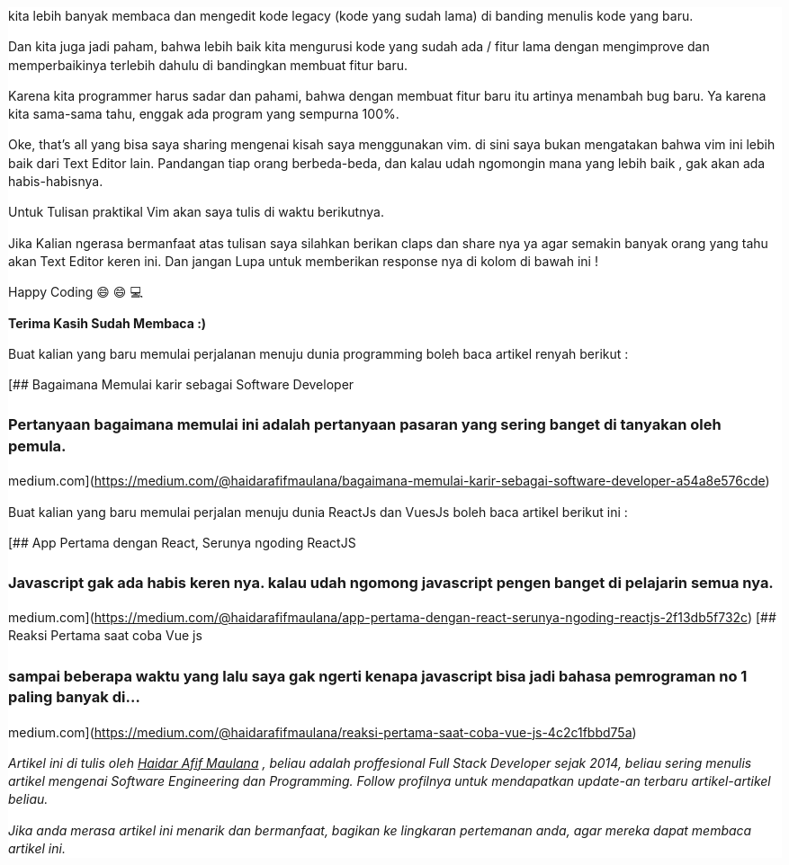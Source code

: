 kita lebih banyak membaca dan mengedit kode legacy (kode yang sudah lama) di banding menulis kode yang baru.

Dan kita juga jadi paham, bahwa lebih baik kita mengurusi kode yang sudah ada / fitur lama dengan mengimprove dan memperbaikinya terlebih dahulu di bandingkan membuat fitur baru.

Karena kita programmer harus sadar dan pahami, bahwa dengan membuat fitur baru itu artinya menambah bug baru. Ya karena kita sama-sama tahu, enggak ada program yang sempurna 100%.

Oke, that’s all yang bisa saya sharing mengenai kisah saya menggunakan vim. di sini saya bukan mengatakan bahwa vim ini lebih baik dari Text Editor lain. Pandangan tiap orang berbeda-beda, dan kalau udah ngomongin mana yang lebih baik , gak akan ada habis-habisnya.

Untuk Tulisan praktikal Vim akan saya tulis di waktu berikutnya.

Jika Kalian ngerasa bermanfaat atas tulisan saya silahkan berikan claps dan share nya ya agar semakin banyak orang yang tahu akan Text Editor keren ini. Dan jangan Lupa untuk memberikan response nya di kolom di bawah ini !

Happy Coding 😄 😄 💻

**Terima Kasih Sudah Membaca :)**

Buat kalian yang baru memulai perjalanan menuju dunia programming boleh baca artikel renyah berikut :

[](https://medium.com/@haidarafifmaulana/bagaimana-memulai-karir-sebagai-software-developer-a54a8e576cde) [## Bagaimana Memulai karir sebagai Software Developer

### Pertanyaan bagaimana memulai ini adalah pertanyaan pasaran yang sering banget di tanyakan oleh pemula.

medium.com](https://medium.com/@haidarafifmaulana/bagaimana-memulai-karir-sebagai-software-developer-a54a8e576cde) 

Buat kalian yang baru memulai perjalan menuju dunia ReactJs dan VuesJs boleh baca artikel berikut ini :

[](https://medium.com/@haidarafifmaulana/app-pertama-dengan-react-serunya-ngoding-reactjs-2f13db5f732c) [## App Pertama dengan React, Serunya ngoding ReactJS

### Javascript gak ada habis keren nya. kalau udah ngomong javascript pengen banget di pelajarin semua nya.

medium.com](https://medium.com/@haidarafifmaulana/app-pertama-dengan-react-serunya-ngoding-reactjs-2f13db5f732c) [](https://medium.com/@haidarafifmaulana/reaksi-pertama-saat-coba-vue-js-4c2c1fbbd75a) [## Reaksi Pertama saat coba Vue js

### sampai beberapa waktu yang lalu saya gak ngerti kenapa javascript bisa jadi bahasa pemrograman no 1 paling banyak di…

medium.com](https://medium.com/@haidarafifmaulana/reaksi-pertama-saat-coba-vue-js-4c2c1fbbd75a) 

*Artikel ini di tulis oleh* [*Haidar Afif Maulana*](https://medium.com/u/631846fabf4?source=post_page-----226894133299--------------------------------) *, beliau adalah proffesional Full Stack Developer sejak 2014, beliau sering menulis artikel mengenai Software Engineering dan Programming. Follow profilnya untuk mendapatkan update-an terbaru artikel-artikel beliau.*

*Jika anda merasa artikel ini menarik dan bermanfaat, bagikan ke lingkaran pertemanan anda, agar mereka dapat membaca artikel ini.*